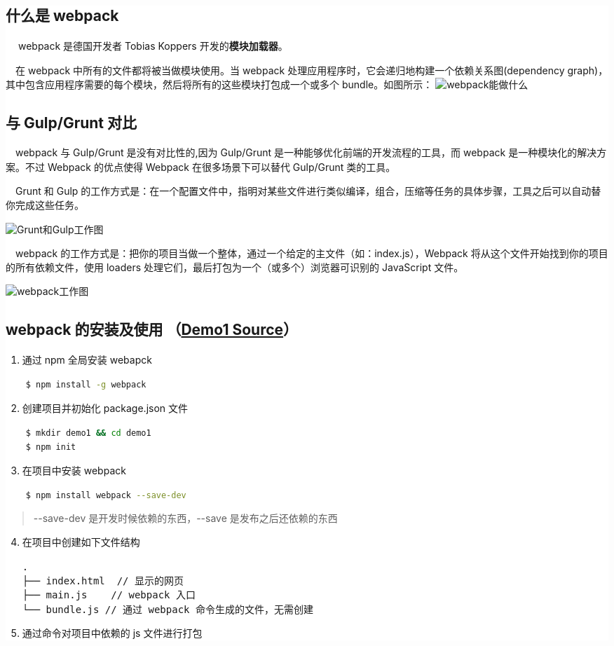 ## 什么是 webpack

&ensp;&ensp; webpack 是德国开发者 Tobias Koppers 开发的**模块加载器**。

&ensp;&ensp;在 webpack 中所有的文件都将被当做模块使用。当 webpack 处理应用程序时，它会递归地构建一个依赖关系图(dependency graph)，其中包含应用程序需要的每个模块，然后将所有的这些模块打包成一个或多个 bundle。如图所示：
![webpack能做什么](https://segmentfault.com/img/remote/1460000012521140?w=2598&h=1299)

## 与 Gulp/Grunt 对比

&ensp;&ensp;webpack 与 Gulp/Grunt 是没有对比性的,因为 Gulp/Grunt 是一种能够优化前端的开发流程的工具，而 webpack 是一种模块化的解决方案。不过 Webpack 的优点使得 Webpack 在很多场景下可以替代 Gulp/Grunt 类的工具。

&ensp;&ensp;Grunt 和 Gulp 的工作方式是：在一个配置文件中，指明对某些文件进行类似编译，组合，压缩等任务的具体步骤，工具之后可以自动替你完成这些任务。

![Grunt和Gulp工作图](https://segmentfault.com/img/remote/1460000012521141?w=1240&h=446)

&ensp;&ensp;webpack 的工作方式是：把你的项目当做一个整体，通过一个给定的主文件（如：index.js），Webpack 将从这个文件开始找到你的项目的所有依赖文件，使用 loaders 处理它们，最后打包为一个（或多个）浏览器可识别的 JavaScript 文件。

![webpack工作图](https://segmentfault.com/img/remote/1460000012521142?w=700&h=306)

## webpack 的安装及使用 （[Demo1 Source](https://github.com/SilenceHVK/learn-webpack/tree/master/demo1)）

1. 通过 npm 全局安装 webapck

```bash
    $ npm install -g webpack
```

2. 创建项目并初始化 package.json 文件

```bash
    $ mkdir demo1 && cd demo1
    $ npm init
```

3. 在项目中安装 webpack

```bash
    $ npm install webpack --save-dev
```

> --save-dev 是开发时候依赖的东西，--save 是发布之后还依赖的东西

4. 在项目中创建如下文件结构

   <pre>
   .
   ├── index.html  // 显示的网页
   ├── main.js    // webpack 入口
   └── bundle.js // 通过 webpack 命令生成的文件，无需创建
   </pre>

5. 通过命令对项目中依赖的 js 文件进行打包
